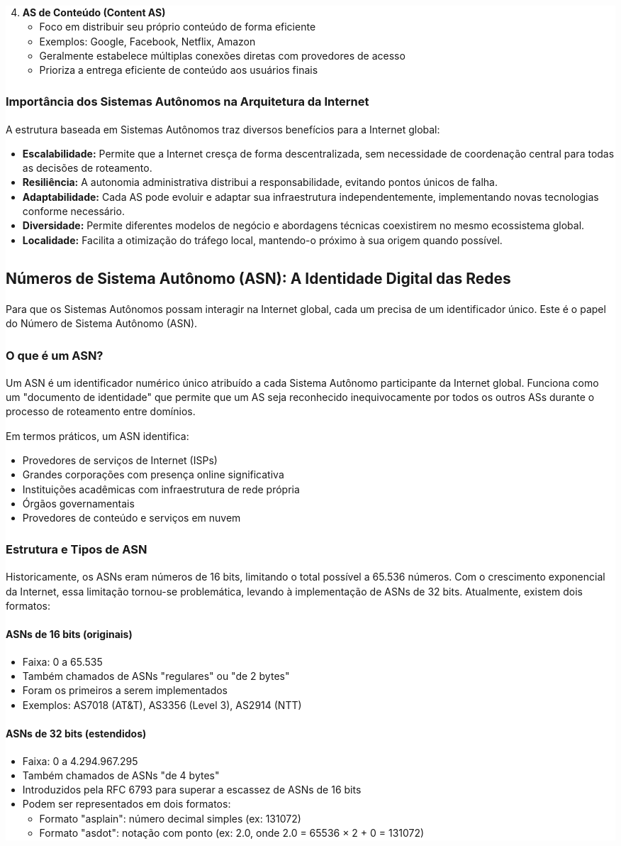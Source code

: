 4. **AS de Conteúdo (Content AS)**
    - Foco em distribuir seu próprio conteúdo de forma eficiente
    - Exemplos: Google, Facebook, Netflix, Amazon
    - Geralmente estabelece múltiplas conexões diretas com provedores de acesso
    - Prioriza a entrega eficiente de conteúdo aos usuários finais


### Importância dos Sistemas Autônomos na Arquitetura da Internet
A estrutura baseada em Sistemas Autônomos traz diversos benefícios para a Internet global:
- **Escalabilidade:** Permite que a Internet cresça de forma descentralizada, sem necessidade de coordenação central para todas as decisões de roteamento.
- **Resiliência:** A autonomia administrativa distribui a responsabilidade, evitando pontos únicos de falha.
- **Adaptabilidade:** Cada AS pode evoluir e adaptar sua infraestrutura independentemente, implementando novas tecnologias conforme necessário.
- **Diversidade:** Permite diferentes modelos de negócio e abordagens técnicas coexistirem no mesmo ecossistema global.
- **Localidade:** Facilita a otimização do tráfego local, mantendo-o próximo à sua origem quando possível.


## Números de Sistema Autônomo (ASN): A Identidade Digital das Redes
Para que os Sistemas Autônomos possam interagir na Internet global, cada um precisa de um identificador único. Este é o papel do Número de Sistema Autônomo (ASN).

### O que é um ASN?
Um ASN é um identificador numérico único atribuído a cada Sistema Autônomo participante da Internet global. Funciona como um "documento de identidade" que permite que um AS seja reconhecido inequivocamente por todos os outros ASs durante o processo de roteamento entre domínios.

Em termos práticos, um ASN identifica:
- Provedores de serviços de Internet (ISPs)
- Grandes corporações com presença online significativa
- Instituições acadêmicas com infraestrutura de rede própria
- Órgãos governamentais
- Provedores de conteúdo e serviços em nuvem

### Estrutura e Tipos de ASN
Historicamente, os ASNs eram números de 16 bits, limitando o total possível a 65.536 números. Com o crescimento exponencial da Internet, essa limitação tornou-se problemática, levando à implementação de ASNs de 32 bits. Atualmente, existem dois formatos:

#### ASNs de 16 bits (originais)
- Faixa: 0 a 65.535
- Também chamados de ASNs "regulares" ou "de 2 bytes"
- Foram os primeiros a serem implementados
- Exemplos: AS7018 (AT&T), AS3356 (Level 3), AS2914 (NTT)

#### ASNs de 32 bits (estendidos)
- Faixa: 0 a 4.294.967.295
- Também chamados de ASNs "de 4 bytes"
- Introduzidos pela RFC 6793 para superar a escassez de ASNs de 16 bits
- Podem ser representados em dois formatos:
  - Formato "asplain": número decimal simples (ex: 131072)
  - Formato "asdot": notação com ponto (ex: 2.0, onde 2.0 = 65536 × 2 + 0 = 131072)
